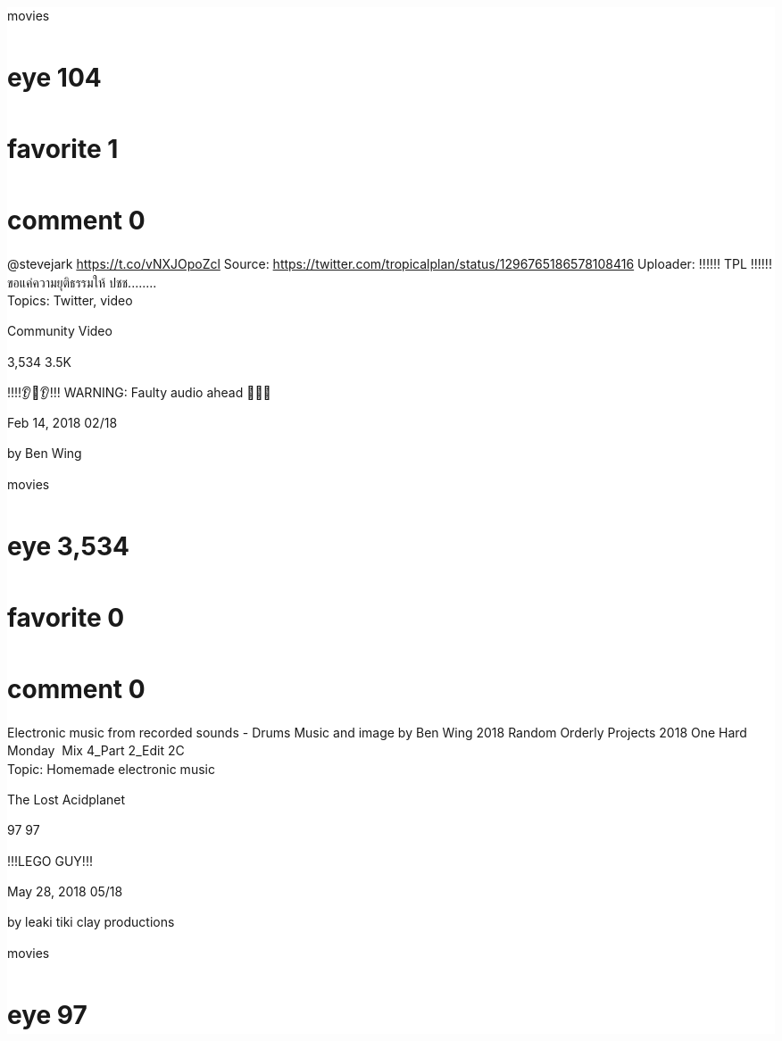 <span class="iconochive-movies" aria-hidden="true"></span><span class="sr-only">movies</span>

<span class="iconochive-eye" aria-hidden="true"></span><span class="sr-only">eye</span> 104
===========================================================================================

<span class="iconochive-favorite" aria-hidden="true"></span><span class="sr-only">favorite</span> 1
===================================================================================================

<span class="iconochive-comment" aria-hidden="true"></span><span class="sr-only">comment</span> 0
=================================================================================================

@stevejark https://t.co/vNXJOpoZcl Source: https://twitter.com/tropicalplan/status/1296765186578108416 Uploader: !!!!!! TPL !!!!!! ขอแค่ความยุติธรรมให้ ปชช........  
Topics: Twitter, video  

<a href="/details/opensource_movies" class="stealth"></a>

Community Video

3,534 3.5K

[](/details/58HARDMINUTESMIXPART2EDITCLOOPSEDIT1 "!!!!👂👀👂!!! WARNING: Faulty audio ahead 🙉🙉🙉")

!!!!👂👀👂!!! WARNING: Faulty audio ahead 🙉🙉🙉

Feb 14, 2018 02/18

<span class="hidden-lists">by</span> <span class="byv" title="Ben Wing">Ben Wing</span>

<span class="iconochive-movies" aria-hidden="true"></span><span class="sr-only">movies</span>

<span class="iconochive-eye" aria-hidden="true"></span><span class="sr-only">eye</span> 3,534
=============================================================================================

<span class="iconochive-favorite" aria-hidden="true"></span><span class="sr-only">favorite</span> 0
===================================================================================================

<span class="iconochive-comment" aria-hidden="true"></span><span class="sr-only">comment</span> 0
=================================================================================================

Electronic music from recorded sounds - Drums Music and image by Ben Wing 2018 Random Orderly Projects 2018 One Hard Monday  Mix 4\_Part 2\_Edit 2C  
Topic: Homemade electronic music  

<a href="/details/acidplanet" class="stealth"></a>

The Lost Acidplanet

97 97

[](/details/acidplanet-audio-00931043 "!!!LEGO GUY!!!")

!!!LEGO GUY!!!

May 28, 2018 05/18

<span class="hidden-lists">by</span> <span class="byv" title="leaki tiki clay productions">leaki tiki clay productions</span>

<span class="iconochive-movies" aria-hidden="true"></span><span class="sr-only">movies</span>

<span class="iconochive-eye" aria-hidden="true"></span><span class="sr-only">eye</span> 97
==========================================================================================
